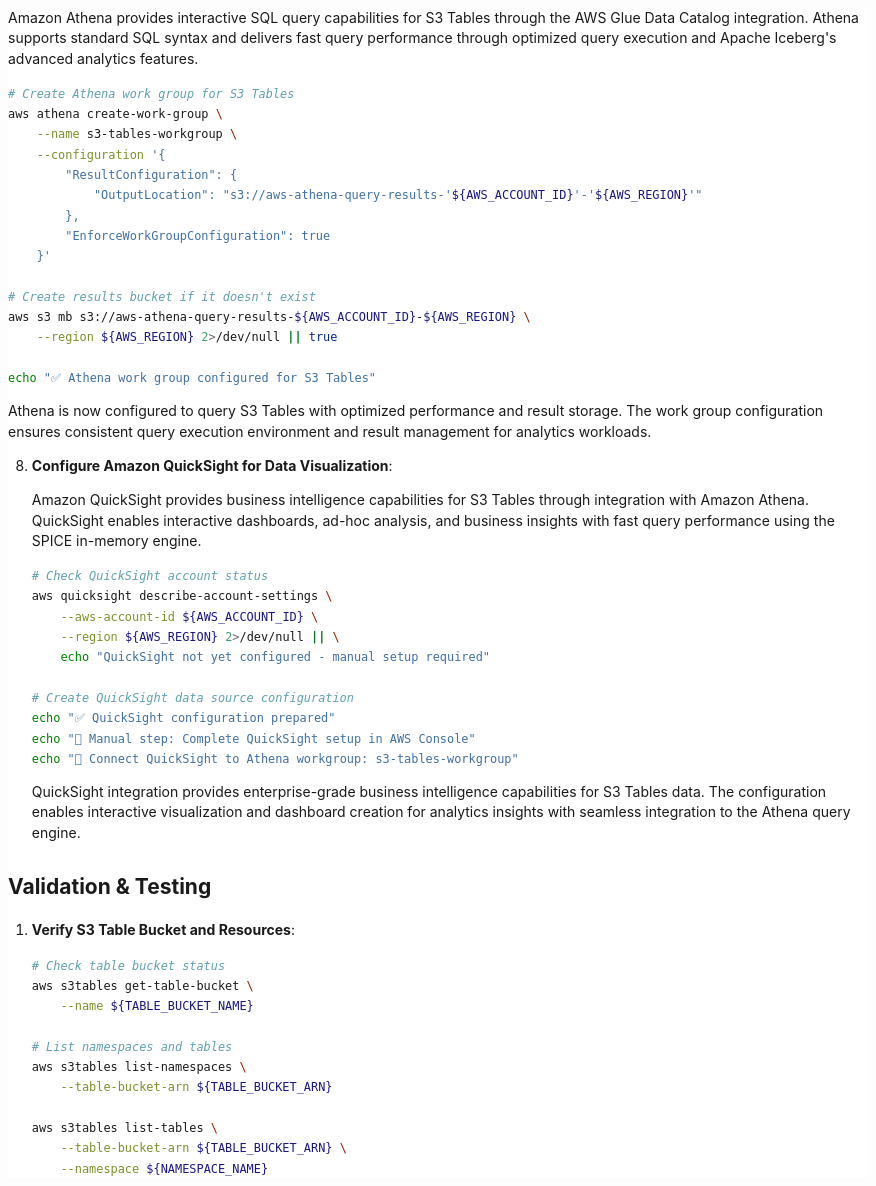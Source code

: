    Amazon Athena provides interactive SQL query capabilities for S3 Tables through the AWS Glue Data Catalog integration. Athena supports standard SQL syntax and delivers fast query performance through optimized query execution and Apache Iceberg's advanced analytics features.

   ```bash
   # Create Athena work group for S3 Tables
   aws athena create-work-group \
       --name s3-tables-workgroup \
       --configuration '{
           "ResultConfiguration": {
               "OutputLocation": "s3://aws-athena-query-results-'${AWS_ACCOUNT_ID}'-'${AWS_REGION}'"
           },
           "EnforceWorkGroupConfiguration": true
       }'
   
   # Create results bucket if it doesn't exist
   aws s3 mb s3://aws-athena-query-results-${AWS_ACCOUNT_ID}-${AWS_REGION} \
       --region ${AWS_REGION} 2>/dev/null || true
   
   echo "✅ Athena work group configured for S3 Tables"
   ```

   Athena is now configured to query S3 Tables with optimized performance and result storage. The work group configuration ensures consistent query execution environment and result management for analytics workloads.

8. **Configure Amazon QuickSight for Data Visualization**:

   Amazon QuickSight provides business intelligence capabilities for S3 Tables through integration with Amazon Athena. QuickSight enables interactive dashboards, ad-hoc analysis, and business insights with fast query performance using the SPICE in-memory engine.

   ```bash
   # Check QuickSight account status
   aws quicksight describe-account-settings \
       --aws-account-id ${AWS_ACCOUNT_ID} \
       --region ${AWS_REGION} 2>/dev/null || \
       echo "QuickSight not yet configured - manual setup required"
   
   # Create QuickSight data source configuration
   echo "✅ QuickSight configuration prepared"
   echo "📝 Manual step: Complete QuickSight setup in AWS Console"
   echo "📝 Connect QuickSight to Athena workgroup: s3-tables-workgroup"
   ```

   QuickSight integration provides enterprise-grade business intelligence capabilities for S3 Tables data. The configuration enables interactive visualization and dashboard creation for analytics insights with seamless integration to the Athena query engine.

## Validation & Testing

1. **Verify S3 Table Bucket and Resources**:

   ```bash
   # Check table bucket status
   aws s3tables get-table-bucket \
       --name ${TABLE_BUCKET_NAME}
   
   # List namespaces and tables
   aws s3tables list-namespaces \
       --table-bucket-arn ${TABLE_BUCKET_ARN}
   
   aws s3tables list-tables \
       --table-bucket-arn ${TABLE_BUCKET_ARN} \
       --namespace ${NAMESPACE_NAME}
   ```

